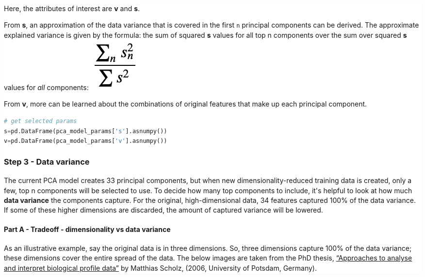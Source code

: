 
Here, the attributes of interest are **v** and **s**.


From **s**, an approximation of the data variance that is covered in the first `n` principal components can be derived. The approximate explained variance is given by the formula: the sum of squared **s** values for all top n components over the sum over squared **s** values for _all_ components:
![png](img/formula.png)


From **v**, more can be learned about the combinations of original features that make up each principal component.


```python
# get selected params
s=pd.DataFrame(pca_model_params['s'].asnumpy())
v=pd.DataFrame(pca_model_params['v'].asnumpy())
```




### Step 3 - Data variance


The current PCA model creates 33 principal components, but when new dimensionality-reduced training data is created, only a few, top n components will be selected to use. To decide how many top components to include, it's helpful to look at how much **data variance** the components capture. For the original, high-dimensional data, 34 features captured 100% of the data variance. If some of these higher dimensions are discarded, the amount of captured variance will be lowered.




#### Part A - Tradeoff - dimensionality vs data variance


As an illustrative example, say the original data is in three dimensions. So, three dimensions capture 100% of the data variance; these dimensions cover the entire spread of the data. The below images are taken from the PhD thesis, [“Approaches to analyse and interpret biological profile data”](https://publishup.uni-potsdam.de/opus4-ubp/frontdoor/index/index/docId/696) by Matthias Scholz, (2006, University of Potsdam, Germany).


